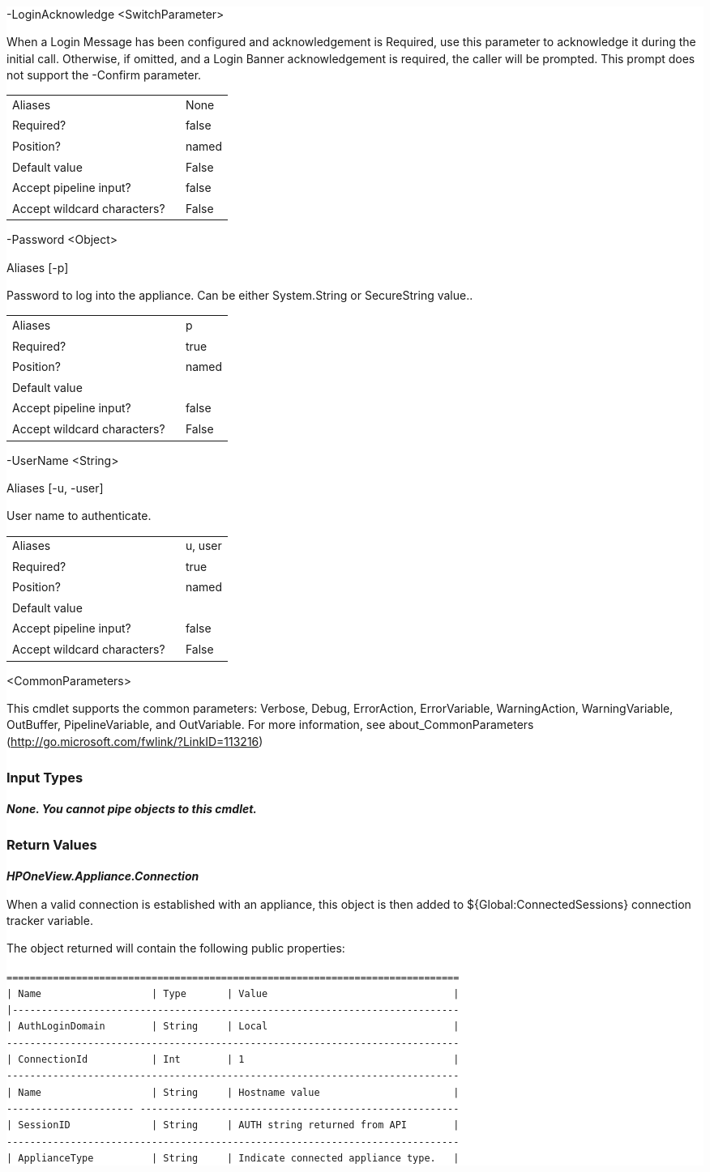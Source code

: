  -LoginAcknowledge &lt;SwitchParameter&gt;<p>
When a Login Message has been configured and acknowledgement is Required, use this parameter to acknowledge it during the initial call.  Otherwise, if omitted, and a Login Banner acknowledgement is required, the caller will be prompted.  This prompt does not support the -Confirm parameter.

<table><tbody><tr><td>Aliases</td><td>None</td></tr><tr><td>Required?</td><td>false</td></tr><tr><td>Position?</td><td>named</td></tr><tr><td>Default value</td><td>False</td></tr><tr><td>Accept pipeline input?</td><td>false</td></tr><tr><td>Accept wildcard characters?&nbsp;&nbsp;&nbsp; </td><td>False</td></tr></tbody></table>

 -Password &lt;Object&gt;<p>
Aliases [-p]

Password to log into the appliance.  Can be either System.String or SecureString value..

<table><tbody><tr><td>Aliases</td><td>p</td></tr><tr><td>Required?</td><td>true</td></tr><tr><td>Position?</td><td>named</td></tr><tr><td>Default value</td><td></td></tr><tr><td>Accept pipeline input?</td><td>false</td></tr><tr><td>Accept wildcard characters?&nbsp;&nbsp;&nbsp; </td><td>False</td></tr></tbody></table>

 -UserName &lt;String&gt;<p>
Aliases [-u, -user]

User name to authenticate.

<table><tbody><tr><td>Aliases</td><td>u, user</td></tr><tr><td>Required?</td><td>true</td></tr><tr><td>Position?</td><td>named</td></tr><tr><td>Default value</td><td></td></tr><tr><td>Accept pipeline input?</td><td>false</td></tr><tr><td>Accept wildcard characters?&nbsp;&nbsp;&nbsp; </td><td>False</td></tr></tbody></table>

 &lt;CommonParameters&gt;

This cmdlet supports the common parameters: Verbose, Debug, ErrorAction, ErrorVariable, WarningAction, WarningVariable, OutBuffer, PipelineVariable, and OutVariable. For more information, see about_CommonParameters (<a href="http://go.microsoft.com/fwlink/?LinkID=113216">http://go.microsoft.com/fwlink/?LinkID=113216</a>)<p>

### Input Types

_**None.  You cannot pipe objects to this cmdlet.**_

 



### Return Values

_**HPOneView.Appliance.Connection**_

 

When a valid connection is established with an appliance, this object is then added to ${Global:ConnectedSessions} connection tracker variable.
 
 The object returned will contain the following public properties:
 
 	==============================================================================
 	| Name                   | Type       | Value                                |
 	|-----------------------------------------------------------------------------
 	| AuthLoginDomain        | String     | Local                                |
 	------------------------------------------------------------------------------
 	| ConnectionId           | Int        | 1                                    |
 	------------------------------------------------------------------------------
 	| Name                   | String     | Hostname value                       |
 	---------------------- -------------------------------------------------------
 	| SessionID              | String     | AUTH string returned from API        |
 	------------------------------------------------------------------------------
 	| ApplianceType          | String     | Indicate connected appliance type.   |